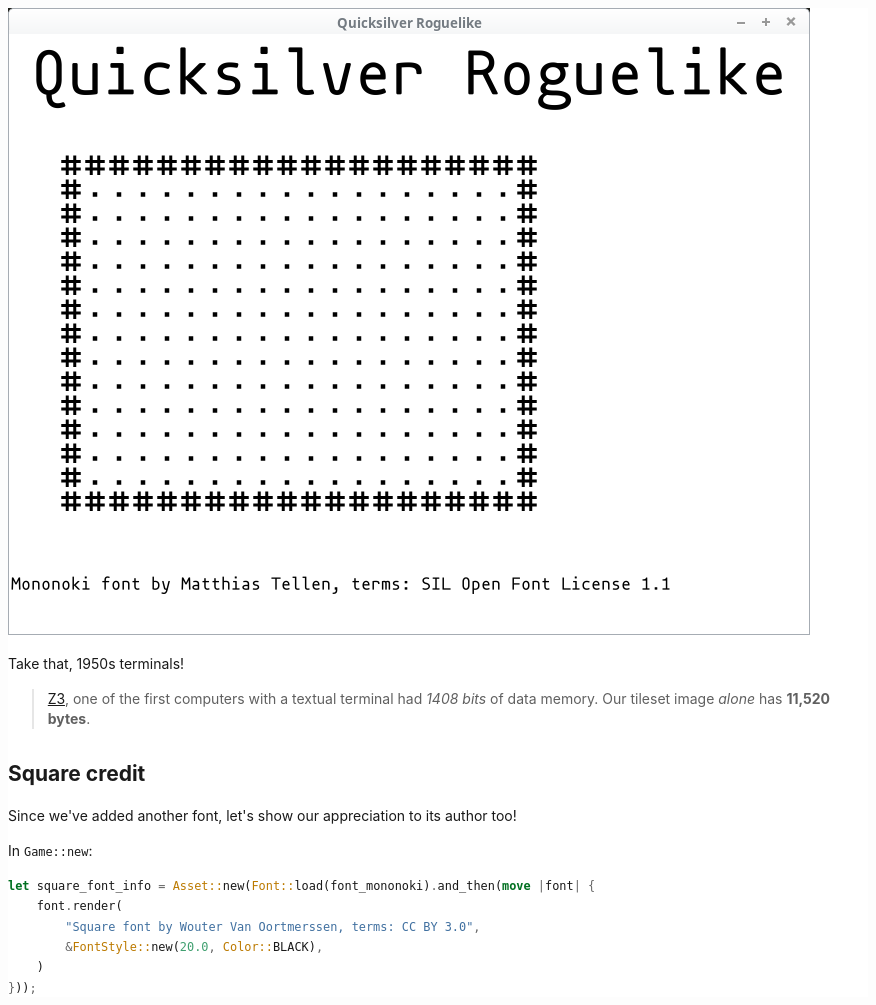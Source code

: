 ![Square map](screenshots/08_square_map.png)

Take that, 1950s terminals!

> [Z3][z3], one of the first computers with a textual terminal had *1408
> bits* of data memory. Our tileset image *alone* has **11,520
> bytes**.

[z3]: https://en.wikipedia.org/wiki/Z3_(computer)

## Square credit

Since we've added another font, let's show our appreciation to its
author too!

In `Game::new`:

```rust
let square_font_info = Asset::new(Font::load(font_mononoki).and_then(move |font| {
    font.render(
        "Square font by Wouter Van Oortmerssen, terms: CC BY 3.0",
        &FontStyle::new(20.0, Color::BLACK),
    )
}));
```


[rust]: https://www.rust-lang.org/
[wasm]: https://webassembly.org/
[main.rs]: https://github.com/tomassedovic/quicksilver-roguelike/blob/master/src/main.rs
[state]: https://docs.rs/quicksilver/latest/quicksilver/lifecycle/trait.State.html
[settings]: https://docs.rs/quicksilver/latest/quicksilver/lifecycle/struct.Settings.html
[prelude]: https://docs.rs/quicksilver/latest/quicksilver/prelude/index.html
[io_prelude]: https://doc.rust-lang.org/std/io/prelude/index.html
[std_prelude]: https://doc.rust-lang.org/std/prelude/index.html
[qdocs]: https://docs.rs/quicksilver/latest/quicksilver/index.html
[mononoki]: https://madmalik.github.io/mononoki/
[font_load]: https://docs.rs/quicksilver/latest/quicksilver/graphics/struct.Font.html#method.load
[future]: https://docs.rs/quicksilver/latest/quicksilver/combinators/trait.Future.html
[and_then]: https://docs.rs/quicksilver/latest/quicksilver/combinators/trait.Future.html#method.and_then
[font_render]: https://docs.rs/quicksilver/latest/quicksilver/graphics/struct.Font.html#method.render
[window_clear]: https://docs.rs/quicksilver/latest/quicksilver/lifecycle/struct.Window.html#method.clear
[asset_execute]: https://docs.rs/quicksilver/latest/quicksilver/lifecycle/struct.Asset.html#method.execute
[asset]: https://docs.rs/quicksilver/latest/quicksilver/lifecycle/struct.Asset.html
[execute_or]: https://docs.rs/quicksilver/latest/quicksilver/lifecycle/struct.Asset.html#method.execute_or
[image]: https://docs.rs/quicksilver/latest/quicksilver/graphics/struct.Image.html
[draw_ex]: https://docs.rs/quicksilver/latest/quicksilver/lifecycle/struct.Window.html#method.draw_ex
[draw]: https://docs.rs/quicksilver/latest/quicksilver/lifecycle/struct.Window.html#method.draw
[rectangle]: https://docs.rs/quicksilver/latest/quicksilver/geom/struct.Rectangle.html
[drawable]: https://docs.rs/quicksilver/latest/quicksilver/graphics/trait.Drawable.html
[pixelate]: https://docs.rs/quicksilver/latest/quicksilver/graphics/enum.ImageScaleStrategy.html#variant.Pixelate
[blur]: https://docs.rs/quicksilver/latest/quicksilver/graphics/enum.ImageScaleStrategy.html#variant.Blur
[vector]: https://docs.rs/quicksilver/latest/quicksilver/geom/struct.Vector.html
[vec]: https://doc.rust-lang.org/std/vec/struct.Vec.html
[with_capacity]: https://doc.rust-lang.org/std/vec/struct.Vec.html#method.with_capacity
[ecs]: https://en.wikipedia.org/wiki/Entity%E2%80%93component%E2%80%93system
[ts_example]: https://en.wikipedia.org/wiki/File:Tile_set.png
[tileset]: https://en.wikipedia.org/wiki/Texture_atlas
[build_script]: https://doc.rust-lang.org/cargo/reference/build-scripts.html
[subimage]: https://docs.rs/quicksilver/latest/quicksilver/graphics/struct.Image.html#method.subimage
[hashmap]: https://doc.rust-lang.org/std/collections/struct.HashMap.html
[square]: http://strlen.com/square/?s[]=font